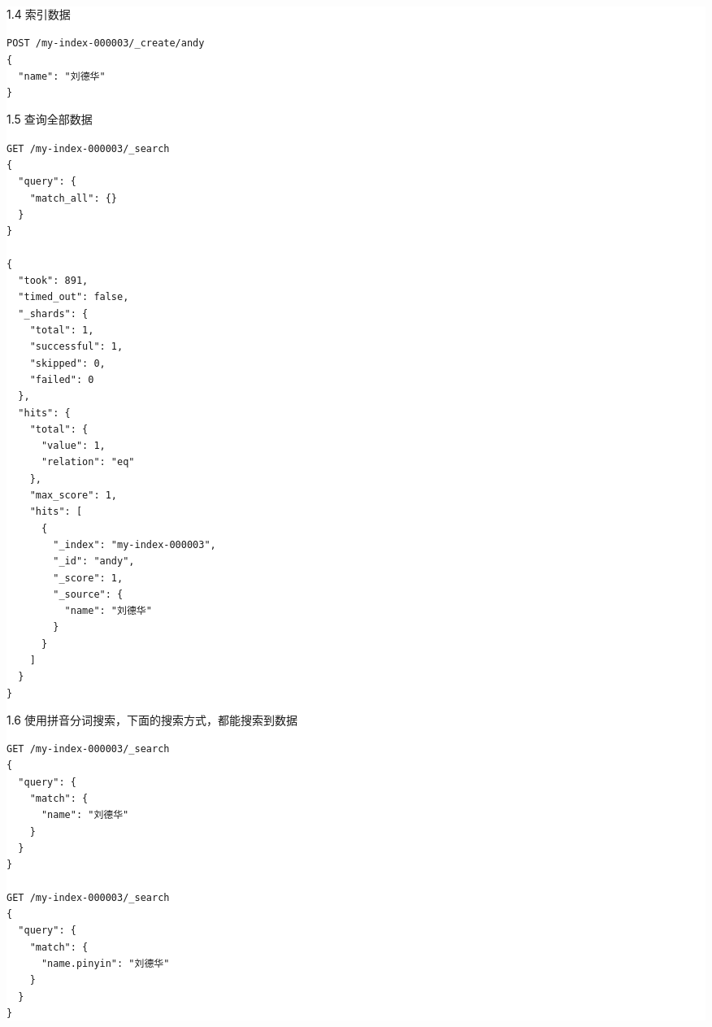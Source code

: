 1.4 索引数据
``` kibana
POST /my-index-000003/_create/andy
{
  "name": "刘德华"
}
```

1.5 查询全部数据
``` kibana
GET /my-index-000003/_search
{
  "query": {
    "match_all": {}
  }
}

{
  "took": 891,
  "timed_out": false,
  "_shards": {
    "total": 1,
    "successful": 1,
    "skipped": 0,
    "failed": 0
  },
  "hits": {
    "total": {
      "value": 1,
      "relation": "eq"
    },
    "max_score": 1,
    "hits": [
      {
        "_index": "my-index-000003",
        "_id": "andy",
        "_score": 1,
        "_source": {
          "name": "刘德华"
        }
      }
    ]
  }
}
```

1.6 使用拼音分词搜索，下面的搜索方式，都能搜索到数据
``` kibana
GET /my-index-000003/_search
{
  "query": {
    "match": {
      "name": "刘德华"
    }
  }
}

GET /my-index-000003/_search
{
  "query": {
    "match": {
      "name.pinyin": "刘德华"
    }
  }
}
```